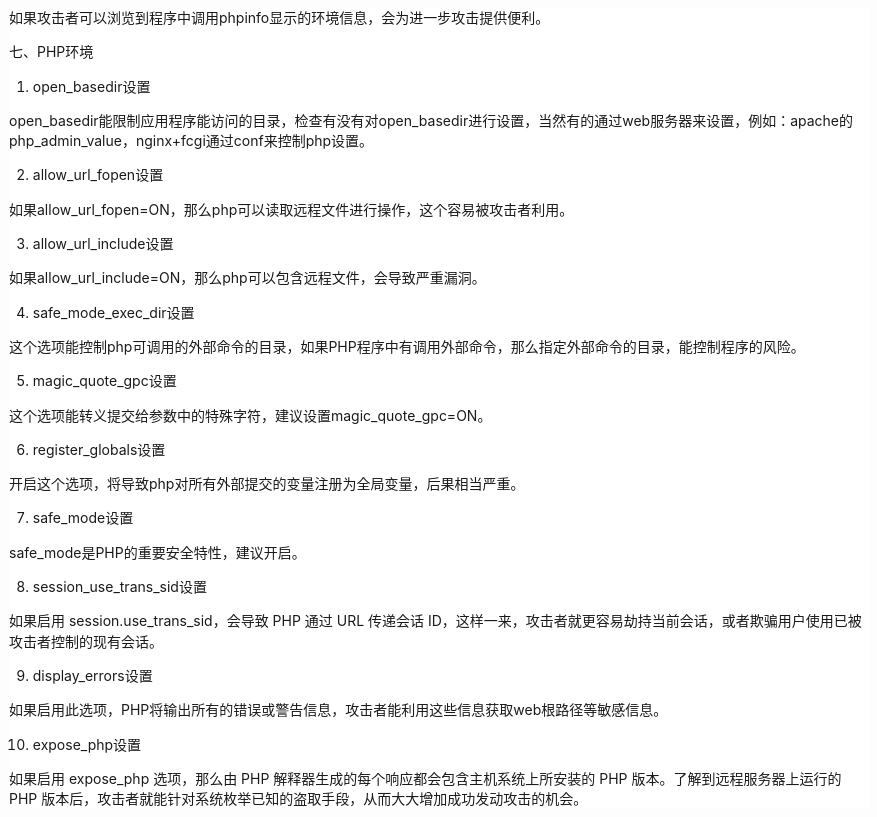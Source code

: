 如果攻击者可以浏览到程序中调用phpinfo显示的环境信息，会为进一步攻击提供便利。


七、PHP环境

1. open_basedir设置

open_basedir能限制应用程序能访问的目录，检查有没有对open_basedir进行设置，当然有的通过web服务器来设置，例如：apache的php_admin_value，nginx+fcgi通过conf来控制php设置。

2. allow_url_fopen设置

如果allow_url_fopen=ON，那么php可以读取远程文件进行操作，这个容易被攻击者利用。

3. allow_url_include设置

如果allow_url_include=ON，那么php可以包含远程文件，会导致严重漏洞。

4. safe_mode_exec_dir设置

这个选项能控制php可调用的外部命令的目录，如果PHP程序中有调用外部命令，那么指定外部命令的目录，能控制程序的风险。

5. magic_quote_gpc设置

这个选项能转义提交给参数中的特殊字符，建议设置magic_quote_gpc=ON。

6. register_globals设置

开启这个选项，将导致php对所有外部提交的变量注册为全局变量，后果相当严重。

7. safe_mode设置

safe_mode是PHP的重要安全特性，建议开启。

8. session_use_trans_sid设置

如果启用 session.use_trans_sid，会导致 PHP 通过 URL 传递会话 ID，这样一来，攻击者就更容易劫持当前会话，或者欺骗用户使用已被攻击者控制的现有会话。

9. display_errors设置

如果启用此选项，PHP将输出所有的错误或警告信息，攻击者能利用这些信息获取web根路径等敏感信息。

10. expose_php设置

如果启用 expose_php 选项，那么由 PHP 解释器生成的每个响应都会包含主机系统上所安装的 PHP 版本。了解到远程服务器上运行的 PHP 版本后，攻击者就能针对系统枚举已知的盗取手段，从而大大增加成功发动攻击的机会。